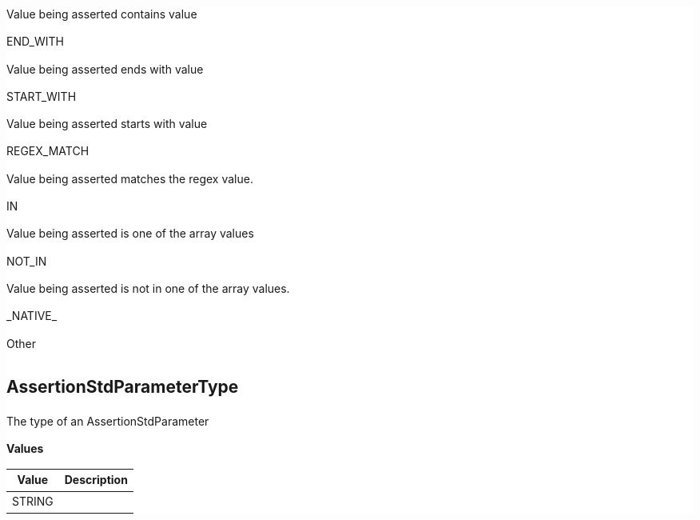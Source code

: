 <p>Value being asserted contains value</p>
</td>
</tr>
<tr>
<td>END_WITH</td>
<td>
<p>Value being asserted ends with value</p>
</td>
</tr>
<tr>
<td>START_WITH</td>
<td>
<p>Value being asserted starts with value</p>
</td>
</tr>
<tr>
<td>REGEX_MATCH</td>
<td>
<p>Value being asserted matches the regex value.</p>
</td>
</tr>
<tr>
<td>IN</td>
<td>
<p>Value being asserted is one of the array values</p>
</td>
</tr>
<tr>
<td>NOT_IN</td>
<td>
<p>Value being asserted is not in one of the array values.</p>
</td>
</tr>
<tr>
<td>_NATIVE_</td>
<td>
<p>Other</p>
</td>
</tr>
</tbody>
</table>

## AssertionStdParameterType

The type of an AssertionStdParameter

<p style={{ marginBottom: "0.4em" }}><strong>Values</strong></p>

<table>
<thead><tr><th>Value</th><th>Description</th></tr></thead>
<tbody>
<tr>
<td>STRING</td>
<td>
